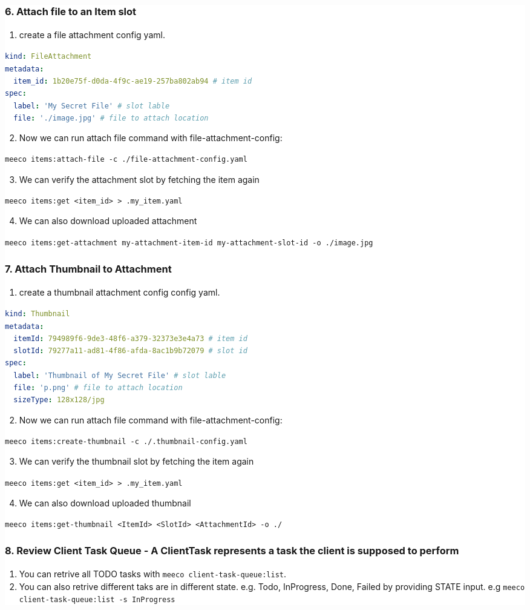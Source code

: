 ### 6. Attach file to an Item slot

1. create a file attachment config yaml.

```yaml
kind: FileAttachment
metadata:
  item_id: 1b20e75f-d0da-4f9c-ae19-257ba802ab94 # item id
spec:
  label: 'My Secret File' # slot lable
  file: './image.jpg' # file to attach location
```

2. Now we can run attach file command with file-attachment-config:

`meeco items:attach-file -c ./file-attachment-config.yaml`

3. We can verify the attachment slot by fetching the item again

`meeco items:get <item_id> > .my_item.yaml`

4. We can also download uploaded attachment

`meeco items:get-attachment my-attachment-item-id my-attachment-slot-id -o ./image.jpg`

### 7. Attach Thumbnail to Attachment

1. create a thumbnail attachment config config yaml.

```yaml
kind: Thumbnail
metadata:
  itemId: 794989f6-9de3-48f6-a379-32373e3e4a73 # item id
  slotId: 79277a11-ad81-4f86-afda-8ac1b9b72079 # slot id
spec:
  label: 'Thumbnail of My Secret File' # slot lable
  file: 'p.png' # file to attach location
  sizeType: 128x128/jpg
```

2. Now we can run attach file command with file-attachment-config:

`meeco items:create-thumbnail -c ./.thumbnail-config.yaml`

3. We can verify the thumbnail slot by fetching the item again

`meeco items:get <item_id> > .my_item.yaml`

4. We can also download uploaded thumbnail

`meeco items:get-thumbnail <ItemId> <SlotId> <AttachmentId> -o ./`

### 8. Review Client Task Queue - A ClientTask represents a task the client is supposed to perform

1. You can retrive all TODO tasks with `meeco client-task-queue:list`.
2. You can also retrive different taks are in different state. e.g. Todo, InProgress, Done, Failed by providing STATE input. e.g `meeco client-task-queue:list -s InProgress`
